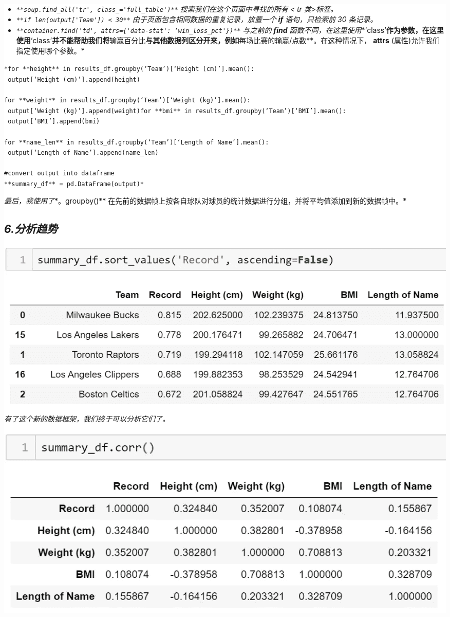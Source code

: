 *   *`**soup.find_all('tr', class_='full_table')**` 搜索我们在这个页面中寻找的所有
    < tr 类>标签。*
*   *`**if len(output['Team']) < 30**` 由于页面包含相同数据的重复记录，放置一个 **if** 语句，只检索前 30 条记录。*
*   *`**container.find('td', attrs={'data-stat': ‘win_loss_pct'})**` 与之前的 **find** 函数不同，在这里使用**‘class’**作为参数，在这里使用**‘class’**并不能帮助我们将**输赢百分比**与其他数据列区分开来，例如**每场比赛的输赢/点数**。在这种情况下， **attrs** (属性)允许我们指定使用哪个参数。*

```
*for **height** in results_df.groupby(‘Team’)[‘Height (cm)’].mean():
 output[‘Height (cm)’].append(height)

for **weight** in results_df.groupby(‘Team’)[‘Weight (kg)’].mean():
 output[‘Weight (kg)’].append(weight)for **bmi** in results_df.groupby(‘Team’)[‘BMI’].mean():
 output[‘BMI’].append(bmi)

for **name_len** in results_df.groupby(‘Team’)[‘Length of Name’].mean():
 output[‘Length of Name’].append(name_len)

#convert output into dataframe
**summary_df** = pd.DataFrame(output)*
```

*最后，我使用了**。groupby()** 在先前的数据帧上按各自球队对球员的统计数据进行分组，并将平均值添加到新的数据帧中。*

## *6.分析趋势*

*![](img/87ba9d1dd182ccd5bfa537e3ef7908e4.png)*

*有了这个新的数据框架，我们终于可以分析它们了。*

*![](img/330d78d16aea17692e0b318773d4bc57.png)*
